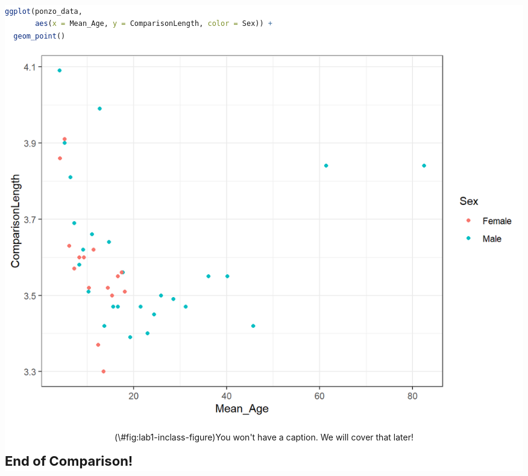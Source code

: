 </div>


```r
ggplot(ponzo_data, 
       aes(x = Mean_Age, y = ComparisonLength, color = Sex)) +
  geom_point()
```

<div class="figure" style="text-align: center">
<img src="01-s01-lab01f_files/figure-html/lab1-inclass-figure-1.png" alt="You won't have a caption. We will cover that later!" width="100%" />
<p class="caption">(\#fig:lab1-inclass-figure)You won't have a caption. We will cover that later!</p>
</div>

<span style="font-size: 22px; font-weight: bold; color: var(--purple);">End of Comparison!</span>
